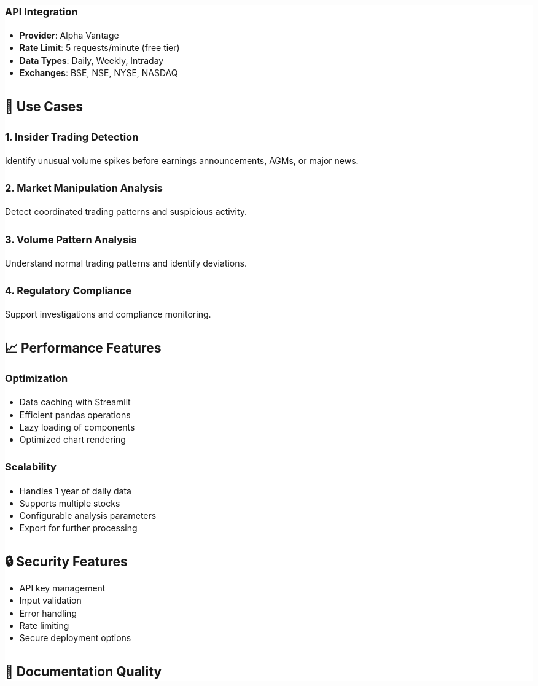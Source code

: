 ### API Integration

- **Provider**: Alpha Vantage
- **Rate Limit**: 5 requests/minute (free tier)
- **Data Types**: Daily, Weekly, Intraday
- **Exchanges**: BSE, NSE, NYSE, NASDAQ

## 🎯 Use Cases

### 1. Insider Trading Detection

Identify unusual volume spikes before earnings announcements, AGMs, or major news.

### 2. Market Manipulation Analysis

Detect coordinated trading patterns and suspicious activity.

### 3. Volume Pattern Analysis

Understand normal trading patterns and identify deviations.

### 4. Regulatory Compliance

Support investigations and compliance monitoring.

## 📈 Performance Features

### Optimization

- Data caching with Streamlit
- Efficient pandas operations
- Lazy loading of components
- Optimized chart rendering

### Scalability

- Handles 1 year of daily data
- Supports multiple stocks
- Configurable analysis parameters
- Export for further processing

## 🔒 Security Features

- API key management
- Input validation
- Error handling
- Rate limiting
- Secure deployment options

## 📝 Documentation Quality
